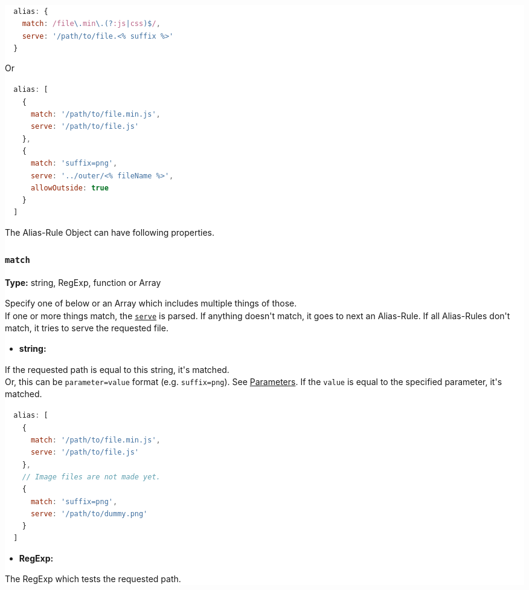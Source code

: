 ```js
  alias: {
    match: /file\.min\.(?:js|css)$/,
    serve: '/path/to/file.<% suffix %>'
  }
```

Or

```js
  alias: [
    {
      match: '/path/to/file.min.js',
      serve: '/path/to/file.js'
    },
    {
      match: 'suffix=png',
      serve: '../outer/<% fileName %>',
      allowOutside: true
    }
  ]
```

The Alias-Rule Object can have following properties.

### `match`

**Type:** string, RegExp, function or Array

Specify one of below or an Array which includes multiple things of those.  
If one or more things match, the [`serve`](#serve) is parsed. If anything doesn't match, it goes to next an Alias-Rule. If all Alias-Rules don't match, it tries to serve the requested file.

+ **string:**

If the requested path is equal to this string, it's matched.  
Or, this can be `parameter=value` format (e.g. `suffix=png`). See [Parameters](#parameters). If the `value` is equal to the specified parameter, it's matched.

```js
  alias: [
    {
      match: '/path/to/file.min.js',
      serve: '/path/to/file.js'
    },
    // Image files are not made yet.
    {
      match: 'suffix=png',
      serve: '/path/to/dummy.png'
    }
  ]
```

+ **RegExp:**

The RegExp which tests the requested path.
